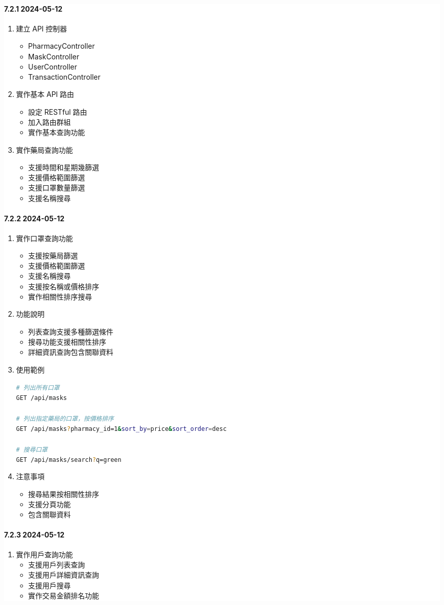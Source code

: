 #### 7.2.1 2024-05-12
1. 建立 API 控制器
   - PharmacyController
   - MaskController
   - UserController
   - TransactionController

2. 實作基本 API 路由
   - 設定 RESTful 路由
   - 加入路由群組
   - 實作基本查詢功能

3. 實作藥局查詢功能
   - 支援時間和星期幾篩選
   - 支援價格範圍篩選
   - 支援口罩數量篩選
   - 支援名稱搜尋


#### 7.2.2 2024-05-12
1. 實作口罩查詢功能
   - 支援按藥局篩選
   - 支援價格範圍篩選
   - 支援名稱搜尋
   - 支援按名稱或價格排序
   - 實作相關性排序搜尋

2. 功能說明
   - 列表查詢支援多種篩選條件
   - 搜尋功能支援相關性排序
   - 詳細資訊查詢包含關聯資料

3. 使用範例
   ```bash
   # 列出所有口罩
   GET /api/masks

   # 列出指定藥局的口罩，按價格排序
   GET /api/masks?pharmacy_id=1&sort_by=price&sort_order=desc

   # 搜尋口罩
   GET /api/masks/search?q=green
   ```

4. 注意事項
   - 搜尋結果按相關性排序
   - 支援分頁功能
   - 包含關聯資料


#### 7.2.3 2024-05-12
1. 實作用戶查詢功能
   - 支援用戶列表查詢
   - 支援用戶詳細資訊查詢
   - 支援用戶搜尋
   - 實作交易金額排名功能
